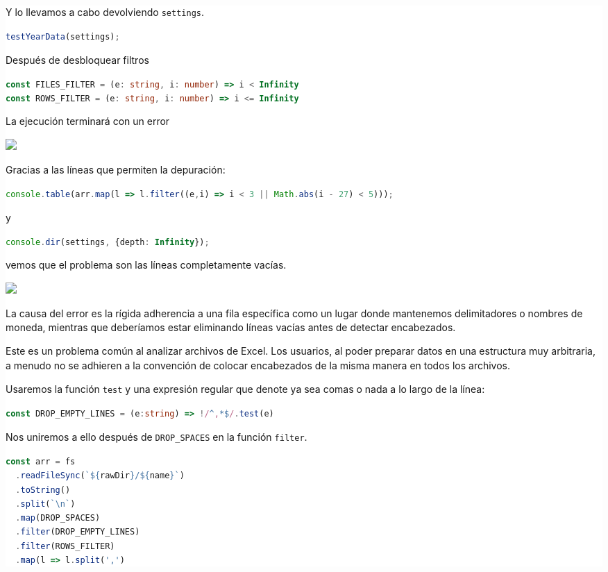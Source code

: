 Y lo llevamos a cabo devolviendo `settings`.

```ts
testYearData(settings);
```

Después de desbloquear filtros

```ts
const FILES_FILTER = (e: string, i: number) => i < Infinity
const ROWS_FILTER = (e: string, i: number) => i <= Infinity
```

La ejecución terminará con un error

![](http://localhost:8484/99217fa8-3967-43d9-a7d9-b1a7cdf95603.avifchf7err.png)

Gracias a las líneas que permiten la depuración:

```ts
console.table(arr.map(l => l.filter((e,i) => i < 3 || Math.abs(i - 27) < 5)));
```

y

```ts
console.dir(settings, {depth: Infinity});
```

vemos que el problema son las líneas completamente vacías.

![](http://localhost:8484/ddd3e51a-bd37-474f-8c4b-64d7e89fe9a3.avifchf24empty.png)

La causa del error es la rígida adherencia a una fila específica como un lugar donde mantenemos delimitadores o nombres de moneda, mientras que deberíamos estar eliminando líneas vacías antes de detectar encabezados.

Este es un problema común al analizar archivos de Excel. Los usuarios, al poder preparar datos en una estructura muy arbitraria, a menudo no se adhieren a la convención de colocar encabezados de la misma manera en todos los archivos.

Usaremos la función `test` y una expresión regular que denote ya sea comas o nada a lo largo de la línea:

```ts
const DROP_EMPTY_LINES = (e:string) => !/^,*$/.test(e)
```

Nos uniremos a ello después de `DROP_SPACES` en la función `filter`.

```ts
const arr = fs
  .readFileSync(`${rawDir}/${name}`)
  .toString()
  .split(`\n`)
  .map(DROP_SPACES)
  .filter(DROP_EMPTY_LINES)
  .filter(ROWS_FILTER)
  .map(l => l.split(',')
```
